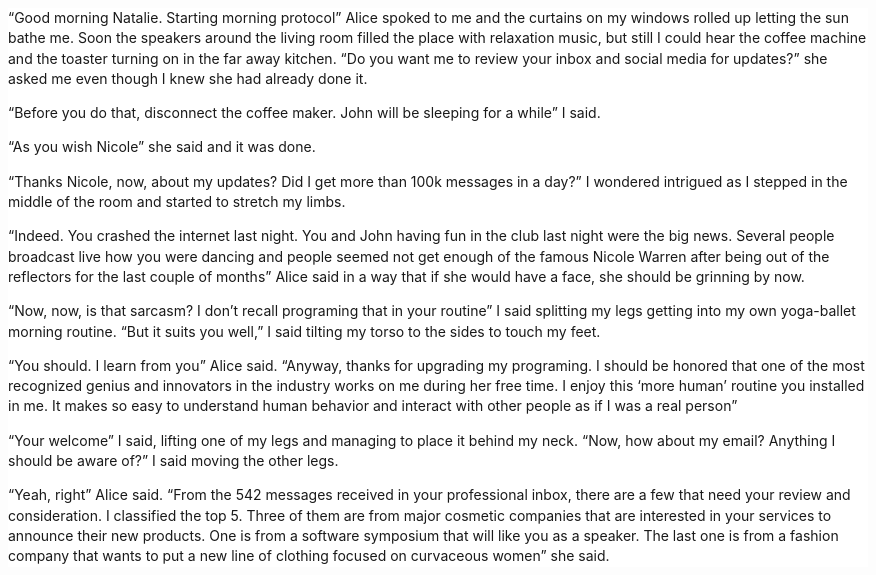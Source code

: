 



“Good morning Natalie. Starting morning protocol” Alice spoked to me and the curtains on my windows rolled up letting the sun bathe me. Soon the speakers around the living room filled the place with relaxation music, but still I could hear the coffee machine and the toaster turning on in the far away kitchen. “Do you want me to review your inbox and social media for updates?” she asked me even though I knew she had already done it.





“Before you do that, disconnect the coffee maker. John will be sleeping for a while” I said.





“As you wish Nicole” she said and it was done.





“Thanks Nicole, now, about my updates? Did I get more than 100k messages in a day?” I wondered intrigued as I stepped in the middle of the room and started to stretch my limbs. 





“Indeed. You crashed the internet last night. You and John having fun in the club last night were the big news. Several people broadcast live how you were dancing and people seemed not get enough of the famous Nicole Warren after being out of the reflectors for the last couple of months” Alice said in a way that if she would have a face, she should be grinning by now.





“Now, now, is that sarcasm? I don’t recall programing that in your routine” I said splitting my legs getting into my own yoga-ballet morning routine. “But it suits you well,” I said tilting my torso to the sides to touch my feet.  





“You should. I learn from you” Alice said. “Anyway, thanks for upgrading my programing. I should be honored that one of the most recognized genius and innovators in the industry works on me during her free time. I enjoy this ‘more human’ routine you installed in me. It makes so easy to understand human behavior and interact with other people as if I was a real person”





“Your welcome” I said, lifting one of my legs and managing to place it behind my neck. “Now, how about my email? Anything I should be aware of?” I said moving the other legs.





“Yeah, right” Alice said. “From the 542 messages received in your professional inbox, there are a few that need your review and consideration. I classified the top 5. Three of them are from major cosmetic companies that are interested in your services to announce their new products. One is from a software symposium that will like you as a speaker. The last one is from a fashion company that wants to put a new line of clothing focused on curvaceous women” she said.

